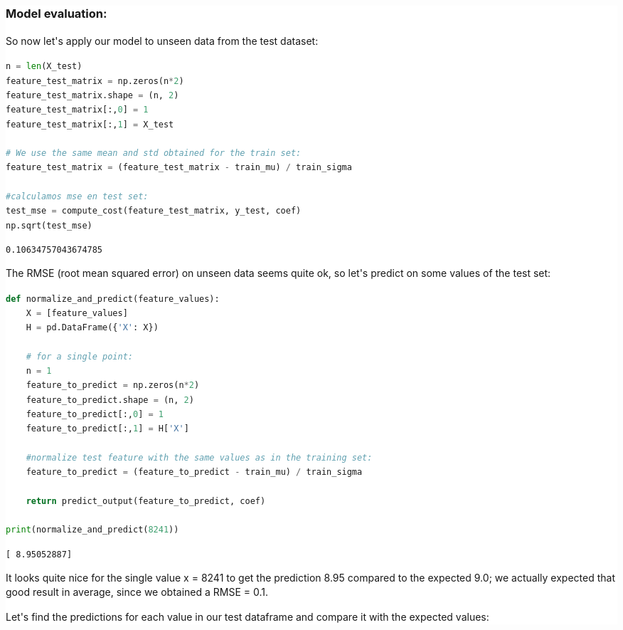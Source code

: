 
### <font> Model evaluation: </font> <br>

<font> So now let's apply our model to unseen data from the test dataset: </font>


```python
n = len(X_test)
feature_test_matrix = np.zeros(n*2) 
feature_test_matrix.shape = (n, 2) 
feature_test_matrix[:,0] = 1 
feature_test_matrix[:,1] = X_test

# We use the same mean and std obtained for the train set:
feature_test_matrix = (feature_test_matrix - train_mu) / train_sigma 

#calculamos mse en test set:
test_mse = compute_cost(feature_test_matrix, y_test, coef) 
np.sqrt(test_mse)
```




    0.10634757043674785



<font> The RMSE (root mean squared error) on unseen data seems quite ok, so let's predict on some values of the test set: </font>


```python
def normalize_and_predict(feature_values):
    X = [feature_values]
    H = pd.DataFrame({'X': X})

    # for a single point:
    n = 1
    feature_to_predict = np.zeros(n*2)
    feature_to_predict.shape = (n, 2)
    feature_to_predict[:,0] = 1
    feature_to_predict[:,1] = H['X']

    #normalize test feature with the same values as in the training set:
    feature_to_predict = (feature_to_predict - train_mu) / train_sigma  

    return predict_output(feature_to_predict, coef)
    
print(normalize_and_predict(8241))
```

    [ 8.95052887]


<font>  It looks quite nice for the single value x = 8241 to get the prediction 8.95 compared to the expected 9.0; we actually expected that good result in average, since we obtained a RMSE = 0.1. </font><p><font>
Let's find the predictions for each value in our test dataframe and compare it with the expected values: </font> </p>
